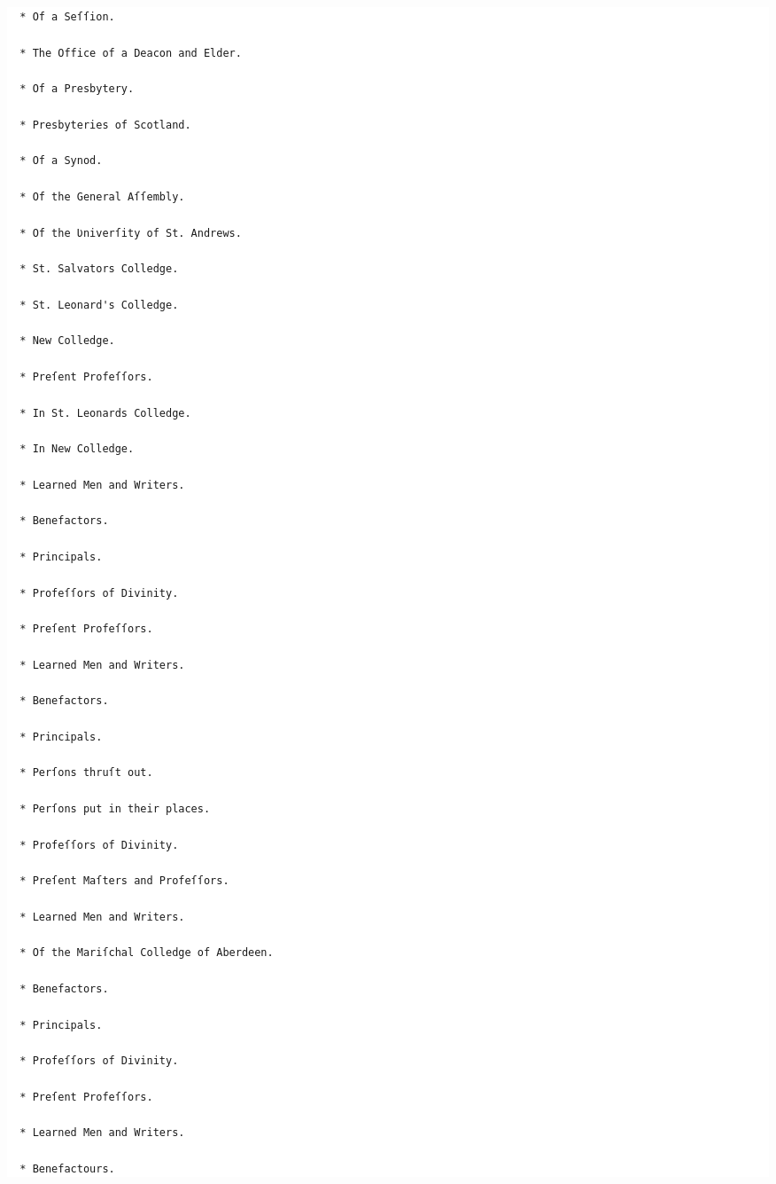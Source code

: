       * Of a Seſſion.

      * The Office of a Deacon and Elder.

      * Of a Presbytery.

      * Presbyteries of Scotland.

      * Of a Synod.

      * Of the General Aſſembly.

      * Of the Ʋniverſity of St. Andrews.

      * St. Salvators Colledge.

      * St. Leonard's Colledge.

      * New Colledge.

      * Preſent Profeſſors.

      * In St. Leonards Colledge.

      * In New Colledge.

      * Learned Men and Writers.

      * Benefactors.

      * Principals.

      * Profeſſors of Divinity.

      * Preſent Profeſſors.

      * Learned Men and Writers.

      * Benefactors.

      * Principals.

      * Perſons thruſt out.

      * Perſons put in their places.

      * Profeſſors of Divinity.

      * Preſent Maſters and Profeſſors.

      * Learned Men and Writers.

      * Of the Mariſchal Colledge of Aberdeen.

      * Benefactors.

      * Principals.

      * Profeſſors of Divinity.

      * Preſent Profeſſors.

      * Learned Men and Writers.

      * Benefactours.
